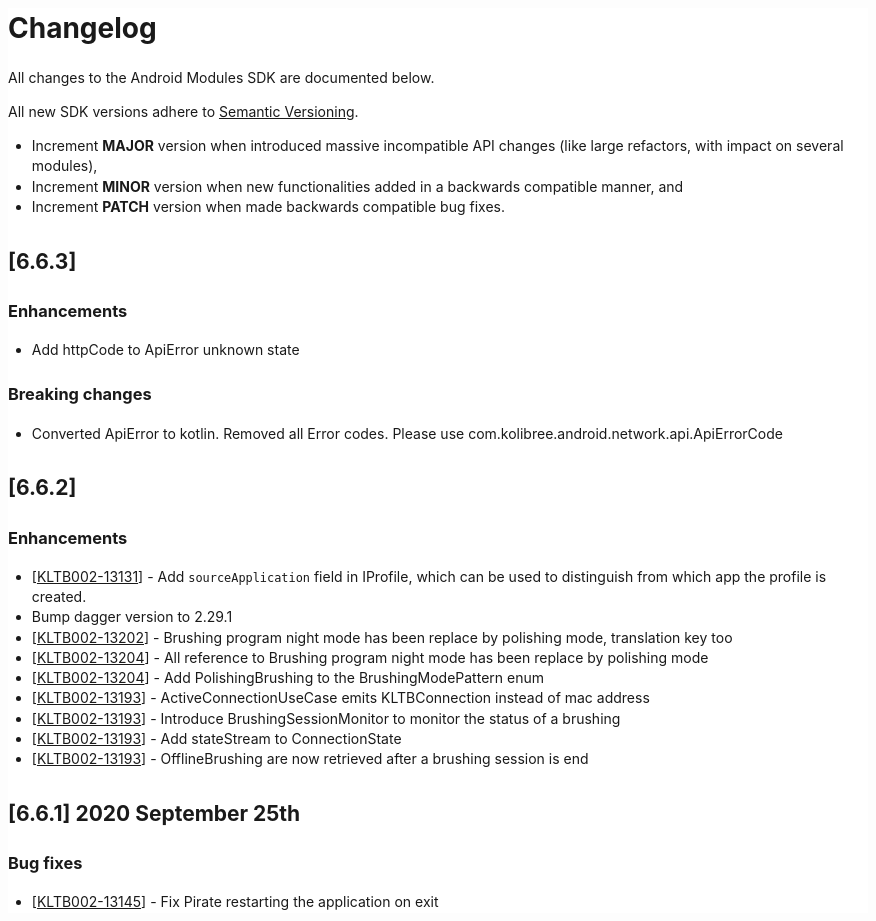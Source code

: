 # Changelog

All changes to the Android Modules SDK are documented below.

All new SDK versions adhere to [Semantic Versioning](https://semver.org/spec/v2.0.0.html).
- Increment **MAJOR** version when introduced massive incompatible API changes (like large refactors, with impact on several modules),
- Increment **MINOR** version when new functionalities added in a backwards compatible manner, and
- Increment **PATCH** version when made backwards compatible bug fixes.

## [6.6.3]

### Enhancements
- Add httpCode to ApiError unknown state

### Breaking changes

- Converted ApiError to kotlin. Removed all Error codes. Please use com.kolibree.android.network.api.ApiErrorCode

## [6.6.2]

### Enhancements

- [[KLTB002-13131](https://kolibree.atlassian.net/browse/KLTB002-13131)] - Add `sourceApplication` field in IProfile,
which can be used to distinguish from which app the profile is created.
- Bump dagger version to 2.29.1
- [[KLTB002-13202](https://kolibree.atlassian.net/browse/KLTB002-13202)] - Brushing program night mode has been replace by polishing mode,
translation key too
- [[KLTB002-13204](https://kolibree.atlassian.net/browse/KLTB002-13204)] - All reference to Brushing program night mode has been replace by polishing mode
- [[KLTB002-13204](https://kolibree.atlassian.net/browse/KLTB002-13204)] - Add PolishingBrushing to the BrushingModePattern enum
- [[KLTB002-13193](https://kolibree.atlassian.net/browse/KLTB002-13193)] - ActiveConnectionUseCase emits KLTBConnection instead of mac address
- [[KLTB002-13193](https://kolibree.atlassian.net/browse/KLTB002-13193)] - Introduce BrushingSessionMonitor to monitor the status of a brushing
- [[KLTB002-13193](https://kolibree.atlassian.net/browse/KLTB002-13193)] - Add stateStream to ConnectionState
- [[KLTB002-13193](https://kolibree.atlassian.net/browse/KLTB002-13193)] - OfflineBrushing are now retrieved after a brushing session is end

## [6.6.1] 2020 September 25th

### Bug fixes

- [[KLTB002-13145](https://kolibree.atlassian.net/browse/KLTB002-13145)] - Fix Pirate restarting the application on exit
